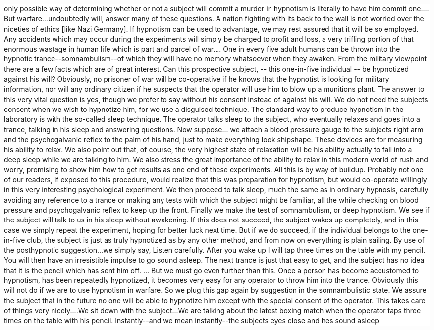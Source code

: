 only possible way of determining whether or not a subject will commit a
murder in hypnotism is literally to have him commit one.... But
warfare...undoubtedly will, answer many of these questions. A nation
fighting with its back to the wall is not worried over the niceties of
ethics [like Nazi Germany]. If hypnotism can be used to advantage, we
may rest assured that it will be so employed. Any accidents which may
occur during the experiments will simply be charged to profit and loss,
a very trifling portion of that enormous wastage in human life which is
part and parcel of war.... One in every five adult humans can be thrown
into the hypnotic trance--somnambulism--of which they will have no
memory whatsoever when they awaken.
From the military viewpoint there
are a few facts which are of great interest. Can this prospective
subject, -- this one-in-five individual -- be hypnotized against his
will? Obviously, no prisoner of war will be co-operative if he knows
that the hypnotist is looking for military information, nor will any
ordinary citizen if he suspects that the operator will use him to blow
up a munitions plant. The answer to this very vital question is yes,
though we prefer to say without his consent instead of against his
will. We do not need the subjects consent when we wish to hypnotize
him, for we use a disguised technique. The standard way to produce
hypnotism in the laboratory is with the so-called sleep technique. The
operator talks sleep to the subject, who eventually relaxes and goes
into a trance, talking in his sleep and answering questions.
Now
suppose... we attach a blood pressure gauge to the subjects right arm
and the psychogalvanic reflex to the palm of his hand, just to make
everything look shipshape. These devices are for measuring his ability
to relax. We also point out that, of course, the very highest state of
relaxation will be his ability actually to fall into a deep sleep while
we are talking to him. We also stress the great importance of the
ability to relax in this modern world of rush and worry, promising to
show him how to get results as one end of these experiments. All this is
by way of buildup. Probably not one of our readers, if exposed to this
procedure, would realize that this was preparation for hypnotism, but
would co-operate willingly in this very interesting psychological
experiment.
We then proceed to talk sleep, much the same as in
ordinary hypnosis, carefully avoiding any reference to a trance or
making any tests with which the subject might be familiar, all the while
checking on blood pressure and psychogalvanic reflex to keep up the
front. Finally we make the test of somnambulism, or deep hypnotism. We
see if the subject will talk to us in his sleep without awakening. If
this does not succeed, the subject wakes up completely, and in this case
we simply repeat the experiment, hoping for better luck next time. But
if we do succeed, if the individual belongs to the one-in-five club,
the subject is just as truly hypnotized as by any other method, and from
now on everything is plain sailing. By use of the posthypnotic
suggestion...we simply say, Listen carefully. After you wake up I will
tap three times on the table with my pencil. You will then have an
irresistible impulse to go sound asleep.
The next trance is just that
easy to get, and the subject has no idea that it is the pencil which has
sent him off. ... But we must go even further than this. Once a person
has become accustomed to hypnotism, has been repeatedly hypnotized, it
becomes very easy for any operator to throw him into the trance.
Obviously this will not do if we are to use hypnotism in warfare. So we
plug this gap again by suggestion in the somnambulistic state. We assure
the subject that in the future no one will be able to hypnotize him
except with the special consent of the operator. This takes care of
things very nicely....We sit down with the subject...We are talking
about the latest boxing match when the operator taps three times on the
table with his pencil. Instantly--and we mean instantly--the subjects
eyes close and hes sound asleep.